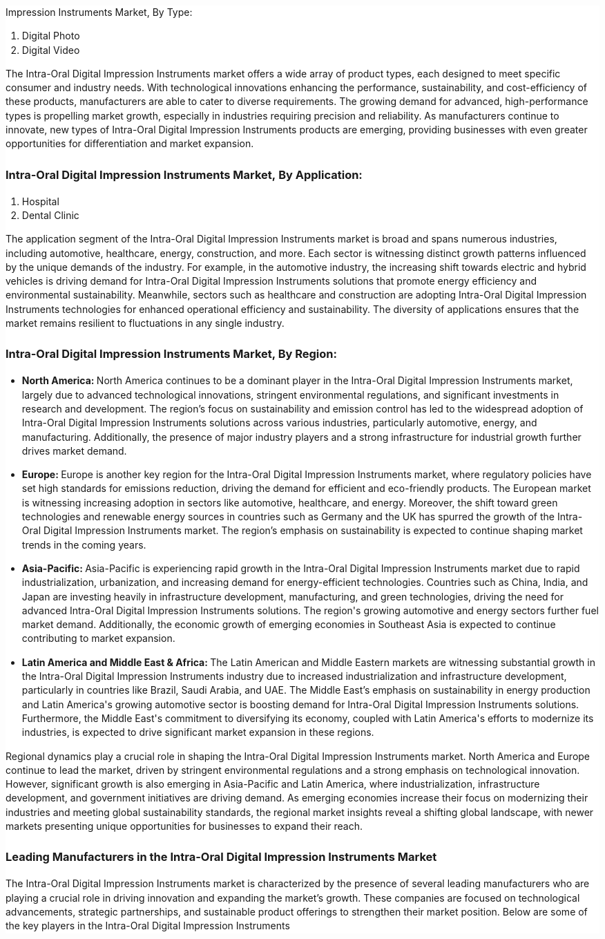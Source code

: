 Impression Instruments Market, By Type:<br /></strong></h3><ol><li>Digital Photo<li> Digital Video</li></ol><p>The Intra-Oral Digital Impression Instruments market offers a wide array of product types, each designed to meet specific consumer and industry needs. With technological innovations enhancing the performance, sustainability, and cost-efficiency of these products, manufacturers are able to cater to diverse requirements. The growing demand for advanced, high-performance types is propelling market growth, especially in industries requiring precision and reliability. As manufacturers continue to innovate, new types of Intra-Oral Digital Impression Instruments products are emerging, providing businesses with even greater opportunities for differentiation and market expansion.</p><h3>Intra-Oral Digital Impression Instruments Market,&nbsp;By Application:</h3><ol><li>Hospital<li> Dental Clinic</li></ol><p>The application segment of the Intra-Oral Digital Impression Instruments market is broad and spans numerous industries, including automotive, healthcare, energy, construction, and more. Each sector is witnessing distinct growth patterns influenced by the unique demands of the industry. For example, in the automotive industry, the increasing shift towards electric and hybrid vehicles is driving demand for Intra-Oral Digital Impression Instruments solutions that promote energy efficiency and environmental sustainability. Meanwhile, sectors such as healthcare and construction are adopting Intra-Oral Digital Impression Instruments technologies for enhanced operational efficiency and sustainability. The diversity of applications ensures that the market remains resilient to fluctuations in any single industry.</p><h3>Intra-Oral Digital Impression Instruments Market, By Region:</h3><ul><li><p><strong>North America:&nbsp;</strong>North America continues to be a dominant player in the Intra-Oral Digital Impression Instruments market, largely due to advanced technological innovations, stringent environmental regulations, and significant investments in research and development. The region&rsquo;s focus on sustainability and emission control has led to the widespread adoption of Intra-Oral Digital Impression Instruments solutions across various industries, particularly automotive, energy, and manufacturing. Additionally, the presence of major industry players and a strong infrastructure for industrial growth further drives market demand.</p></li><li><p><strong><strong>Europe:&nbsp;</strong></strong>Europe is another key region for the Intra-Oral Digital Impression Instruments market, where regulatory policies have set high standards for emissions reduction, driving the demand for efficient and eco-friendly products. The European market is witnessing increasing adoption in sectors like automotive, healthcare, and energy. Moreover, the shift toward green technologies and renewable energy sources in countries such as Germany and the UK has spurred the growth of the Intra-Oral Digital Impression Instruments market. The region&rsquo;s emphasis on sustainability is expected to continue shaping market trends in the coming years.</p></li><li><p><strong><strong>Asia-Pacific:&nbsp;</strong></strong>Asia-Pacific is experiencing rapid growth in the Intra-Oral Digital Impression Instruments market due to rapid industrialization, urbanization, and increasing demand for energy-efficient technologies. Countries such as China, India, and Japan are investing heavily in infrastructure development, manufacturing, and green technologies, driving the need for advanced Intra-Oral Digital Impression Instruments solutions. The region's growing automotive and energy sectors further fuel market demand. Additionally, the economic growth of emerging economies in Southeast Asia is expected to continue contributing to market expansion.</p></li><li><p><strong><strong>Latin America and Middle East &amp; Africa:&nbsp;</strong></strong>The Latin American and Middle Eastern markets are witnessing substantial growth in the Intra-Oral Digital Impression Instruments industry due to increased industrialization and infrastructure development, particularly in countries like Brazil, Saudi Arabia, and UAE. The Middle East&rsquo;s emphasis on sustainability in energy production and Latin America's growing automotive sector is boosting demand for Intra-Oral Digital Impression Instruments solutions. Furthermore, the Middle East's commitment to diversifying its economy, coupled with Latin America's efforts to modernize its industries, is expected to drive significant market expansion in these regions.</p></li></ul><p>Regional dynamics play a crucial role in shaping the Intra-Oral Digital Impression Instruments market. North America and Europe continue to lead the market, driven by stringent environmental regulations and a strong emphasis on technological innovation. However, significant growth is also emerging in Asia-Pacific and Latin America, where industrialization, infrastructure development, and government initiatives are driving demand. As emerging economies increase their focus on modernizing their industries and meeting global sustainability standards, the regional market insights reveal a shifting global landscape, with newer markets presenting unique opportunities for businesses to expand their reach.</p><h3><strong>Leading Manufacturers in the Intra-Oral Digital Impression Instruments Market</strong></h3><p>The Intra-Oral Digital Impression Instruments market is characterized by the presence of several leading manufacturers who are playing a crucial role in driving innovation and expanding the market&rsquo;s growth. These companies are focused on technological advancements, strategic partnerships, and sustainable product offerings to strengthen their market position. Below are some of the key players in the Intra-Oral Digital Impression Instruments